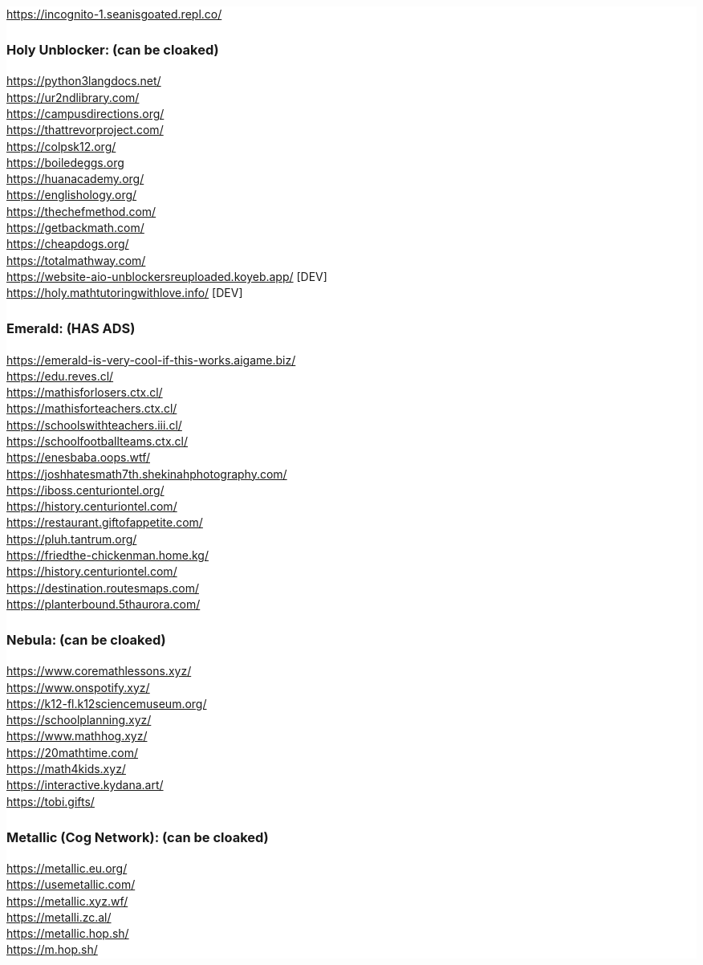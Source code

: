 https://incognito-1.seanisgoated.repl.co/ <br>

### Holy Unblocker: (can be cloaked)
https://python3langdocs.net/<br>
https://ur2ndlibrary.com/ <br>
https://campusdirections.org/<br>
https://thattrevorproject.com/<br>
https://colpsk12.org/ <br>
https://boiledeggs.org <br>
https://huanacademy.org/ <br>
https://englishology.org/<br>
https://thechefmethod.com/<br>
https://getbackmath.com/<br>
https://cheapdogs.org/ <br>
https://totalmathway.com/ <br>
https://website-aio-unblockersreuploaded.koyeb.app/ [DEV] <br>
https://holy.mathtutoringwithlove.info/ [DEV] <br>

### Emerald: (HAS ADS)
https://emerald-is-very-cool-if-this-works.aigame.biz/ <br>
https://edu.reves.cl/ <br>
https://mathisforlosers.ctx.cl/ <br>
https://mathisforteachers.ctx.cl/ <br>
https://schoolswithteachers.iii.cl/  <br>
https://schoolfootballteams.ctx.cl/  <br>
https://enesbaba.oops.wtf/  <br>
https://joshhatesmath7th.shekinahphotography.com/  <br>
https://iboss.centuriontel.org/ <br>
https://history.centuriontel.com/  <br>
https://restaurant.giftofappetite.com/ <br>
https://pluh.tantrum.org/ <br>
https://friedthe-chickenman.home.kg/ <br>
https://history.centuriontel.com/ <br>
https://destination.routesmaps.com/ <br>
https://planterbound.5thaurora.com/ <br>

### Nebula: (can be cloaked)
https://www.coremathlessons.xyz/ <br>
https://www.onspotify.xyz/ <br>
https://k12-fl.k12sciencemuseum.org/ <br>
https://schoolplanning.xyz/ <br>
https://www.mathhog.xyz/ <br>
https://20mathtime.com/ <br>
https://math4kids.xyz/ <br>
https://interactive.kydana.art/ <br>
https://tobi.gifts/ <br>

### Metallic (Cog Network): (can be cloaked)
https://metallic.eu.org/ <br>
https://usemetallic.com/ <br>
https://metallic.xyz.wf/ <br>
https://metalli.zc.al/ <br>
https://metallic.hop.sh/ <br>
https://m.hop.sh/ <br>
